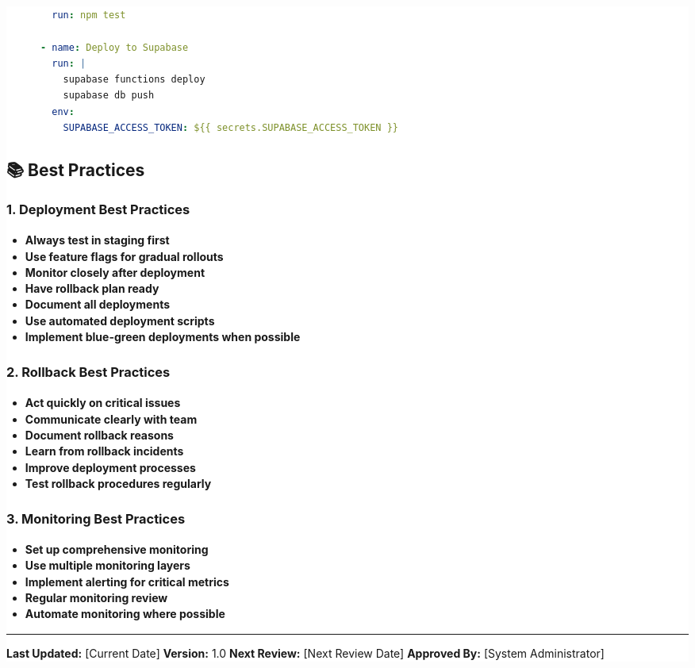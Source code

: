 ```yaml
        run: npm test
        
      - name: Deploy to Supabase
        run: |
          supabase functions deploy
          supabase db push
        env:
          SUPABASE_ACCESS_TOKEN: ${{ secrets.SUPABASE_ACCESS_TOKEN }}
```

## 📚 Best Practices

### 1. Deployment Best Practices

- **Always test in staging first**
- **Use feature flags for gradual rollouts**
- **Monitor closely after deployment**
- **Have rollback plan ready**
- **Document all deployments**
- **Use automated deployment scripts**
- **Implement blue-green deployments when possible**

### 2. Rollback Best Practices

- **Act quickly on critical issues**
- **Communicate clearly with team**
- **Document rollback reasons**
- **Learn from rollback incidents**
- **Improve deployment processes**
- **Test rollback procedures regularly**

### 3. Monitoring Best Practices

- **Set up comprehensive monitoring**
- **Use multiple monitoring layers**
- **Implement alerting for critical metrics**
- **Regular monitoring review**
- **Automate monitoring where possible**

---

**Last Updated:** [Current Date]
**Version:** 1.0
**Next Review:** [Next Review Date]
**Approved By:** [System Administrator]
